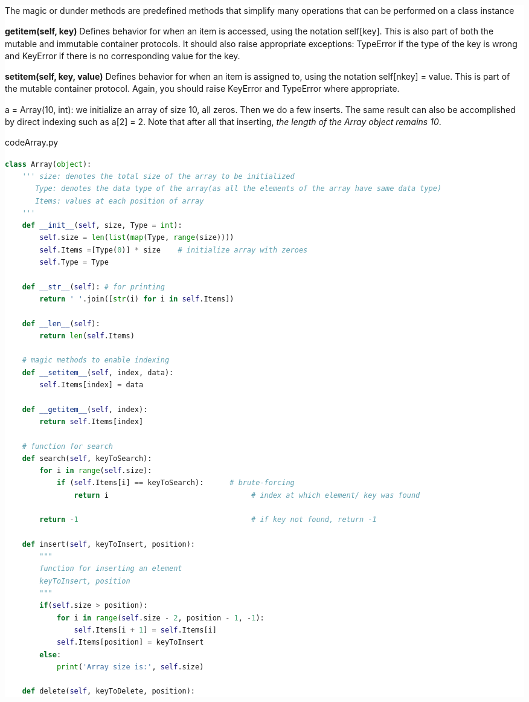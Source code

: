 The magic or dunder methods are predefined methods that simplify many operations that can be performed on a class instance

**__getitem__(self, key)**
Defines behavior for when an item is accessed, using the notation self[key]. This is also part of both the mutable and immutable container protocols. It should also raise appropriate exceptions: TypeError if the type of the key is wrong and KeyError if there is no corresponding value for the key.


**__setitem__(self, key, value)**
Defines behavior for when an item is assigned to, using the notation self[nkey] = value. This is part of the mutable container protocol. Again, you should raise KeyError and TypeError where appropriate.

<span class="coding">a = Array(10, int)</span>: we initialize an array of size 10, all zeros.  Then we do a few inserts. The same result can also be accomplished by direct indexing such as a[2] = 2.   Note that after all that inserting, *the length of the Array object remains 10*.  

<div class="code-head"><span>code</span>Array.py</div>

```py
class Array(object):
    ''' size: denotes the total size of the array to be initialized
       Type: denotes the data type of the array(as all the elements of the array have same data type)
       Items: values at each position of array
    '''
    def __init__(self, size, Type = int):
        self.size = len(list(map(Type, range(size))))
        self.Items =[Type(0)] * size    # initialize array with zeroes
        self.Type = Type

    def __str__(self): # for printing
        return ' '.join([str(i) for i in self.Items])

    def __len__(self):
        return len(self.Items)

    # magic methods to enable indexing
    def __setitem__(self, index, data):
        self.Items[index] = data

    def __getitem__(self, index):
        return self.Items[index]

    # function for search
    def search(self, keyToSearch):
        for i in range(self.size):
            if (self.Items[i] == keyToSearch):      # brute-forcing
                return i                                 # index at which element/ key was found

        return -1                                        # if key not found, return -1

    def insert(self, keyToInsert, position):
        """
        function for inserting an element
        keyToInsert, position
        """
        if(self.size > position):
            for i in range(self.size - 2, position - 1, -1):
                self.Items[i + 1] = self.Items[i]
            self.Items[position] = keyToInsert
        else:
            print('Array size is:', self.size)

    def delete(self, keyToDelete, position):
```